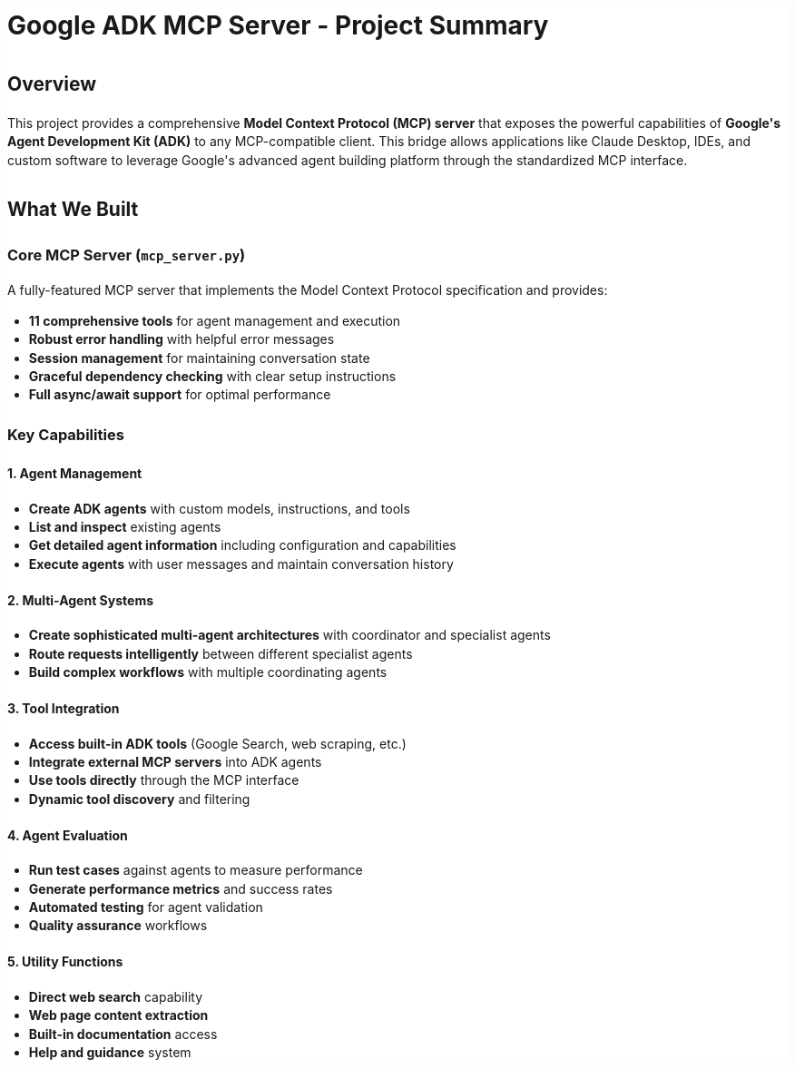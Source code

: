 # Google ADK MCP Server - Project Summary

## Overview

This project provides a comprehensive **Model Context Protocol (MCP) server** that exposes the powerful capabilities of **Google's Agent Development Kit (ADK)** to any MCP-compatible client. This bridge allows applications like Claude Desktop, IDEs, and custom software to leverage Google's advanced agent building platform through the standardized MCP interface.

## What We Built

### Core MCP Server (`mcp_server.py`)
A fully-featured MCP server that implements the Model Context Protocol specification and provides:

- **11 comprehensive tools** for agent management and execution
- **Robust error handling** with helpful error messages
- **Session management** for maintaining conversation state
- **Graceful dependency checking** with clear setup instructions
- **Full async/await support** for optimal performance

### Key Capabilities

#### 1. Agent Management
- **Create ADK agents** with custom models, instructions, and tools
- **List and inspect** existing agents 
- **Get detailed agent information** including configuration and capabilities
- **Execute agents** with user messages and maintain conversation history

#### 2. Multi-Agent Systems
- **Create sophisticated multi-agent architectures** with coordinator and specialist agents
- **Route requests intelligently** between different specialist agents
- **Build complex workflows** with multiple coordinating agents

#### 3. Tool Integration
- **Access built-in ADK tools** (Google Search, web scraping, etc.)
- **Integrate external MCP servers** into ADK agents
- **Use tools directly** through the MCP interface
- **Dynamic tool discovery** and filtering

#### 4. Agent Evaluation
- **Run test cases** against agents to measure performance
- **Generate performance metrics** and success rates
- **Automated testing** for agent validation
- **Quality assurance** workflows

#### 5. Utility Functions
- **Direct web search** capability
- **Web page content extraction**
- **Built-in documentation** access
- **Help and guidance** system
